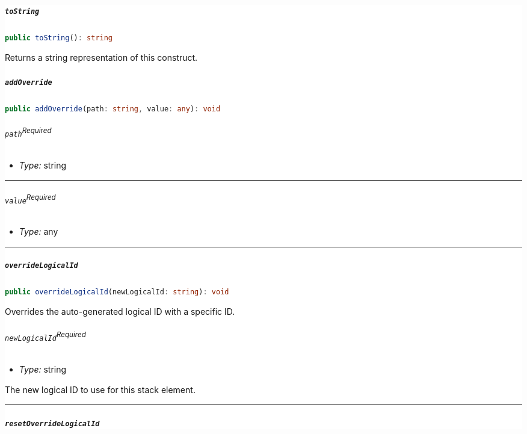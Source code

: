 
##### `toString` <a name="toString" id="@cdktf/provider-databricks.accountFederationPolicy.AccountFederationPolicy.toString"></a>

```typescript
public toString(): string
```

Returns a string representation of this construct.

##### `addOverride` <a name="addOverride" id="@cdktf/provider-databricks.accountFederationPolicy.AccountFederationPolicy.addOverride"></a>

```typescript
public addOverride(path: string, value: any): void
```

###### `path`<sup>Required</sup> <a name="path" id="@cdktf/provider-databricks.accountFederationPolicy.AccountFederationPolicy.addOverride.parameter.path"></a>

- *Type:* string

---

###### `value`<sup>Required</sup> <a name="value" id="@cdktf/provider-databricks.accountFederationPolicy.AccountFederationPolicy.addOverride.parameter.value"></a>

- *Type:* any

---

##### `overrideLogicalId` <a name="overrideLogicalId" id="@cdktf/provider-databricks.accountFederationPolicy.AccountFederationPolicy.overrideLogicalId"></a>

```typescript
public overrideLogicalId(newLogicalId: string): void
```

Overrides the auto-generated logical ID with a specific ID.

###### `newLogicalId`<sup>Required</sup> <a name="newLogicalId" id="@cdktf/provider-databricks.accountFederationPolicy.AccountFederationPolicy.overrideLogicalId.parameter.newLogicalId"></a>

- *Type:* string

The new logical ID to use for this stack element.

---

##### `resetOverrideLogicalId` <a name="resetOverrideLogicalId" id="@cdktf/provider-databricks.accountFederationPolicy.AccountFederationPolicy.resetOverrideLogicalId"></a>
